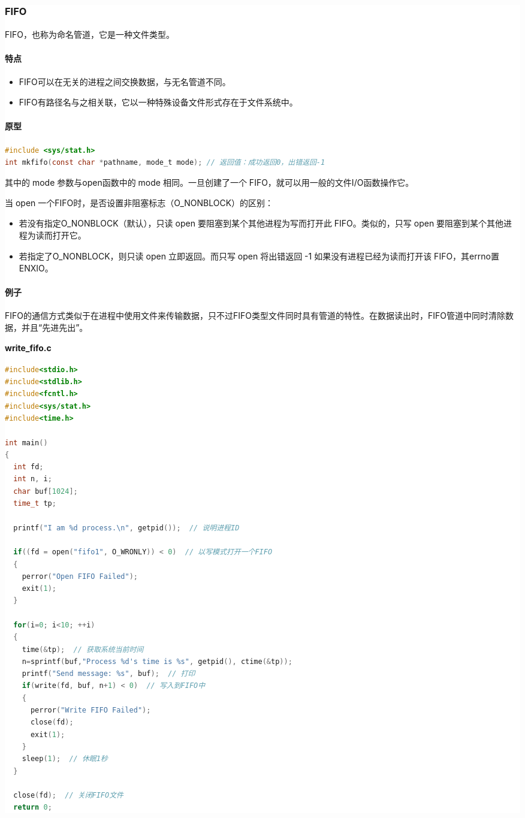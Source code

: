 ### FIFO

FIFO，也称为命名管道，它是一种文件类型。

#### 特点

* FIFO可以在无关的进程之间交换数据，与无名管道不同。

* FIFO有路径名与之相关联，它以一种特殊设备文件形式存在于文件系统中。

#### 原型

```c
#include <sys/stat.h>
int mkfifo(const char *pathname, mode_t mode); // 返回值：成功返回0，出错返回-1
```

其中的 mode 参数与open函数中的 mode 相同。一旦创建了一个 FIFO，就可以用一般的文件I/O函数操作它。

当 open 一个FIFO时，是否设置非阻塞标志（O_NONBLOCK）的区别：

* 若没有指定O_NONBLOCK（默认），只读 open 要阻塞到某个其他进程为写而打开此 FIFO。类似的，只写 open 要阻塞到某个其他进程为读而打开它。

* 若指定了O_NONBLOCK，则只读 open 立即返回。而只写 open 将出错返回 -1 如果没有进程已经为读而打开该 FIFO，其errno置ENXIO。

#### 例子

FIFO的通信方式类似于在进程中使用文件来传输数据，只不过FIFO类型文件同时具有管道的特性。在数据读出时，FIFO管道中同时清除数据，并且“先进先出”。

**write_fifo.c**

```c
#include<stdio.h>
#include<stdlib.h>
#include<fcntl.h>
#include<sys/stat.h>
#include<time.h>

int main()
{
  int fd;
  int n, i;
  char buf[1024];
  time_t tp;
  
  printf("I am %d process.\n", getpid());  // 说明进程ID
  
  if((fd = open("fifo1", O_WRONLY)) < 0)  // 以写模式打开一个FIFO
  {
    perror("Open FIFO Failed");
    exit(1);
  }
  
  for(i=0; i<10; ++i)
  {
    time(&tp);  // 获取系统当前时间
    n=sprintf(buf,"Process %d's time is %s", getpid(), ctime(&tp));
    printf("Send message: %s", buf);  // 打印
    if(write(fd, buf, n+1) < 0)  // 写入到FIFO中
    {
      perror("Write FIFO Failed");
      close(fd);
      exit(1);
    }
    sleep(1);  // 休眠1秒
  }
  
  close(fd);  // 关闭FIFO文件
  return 0;
```